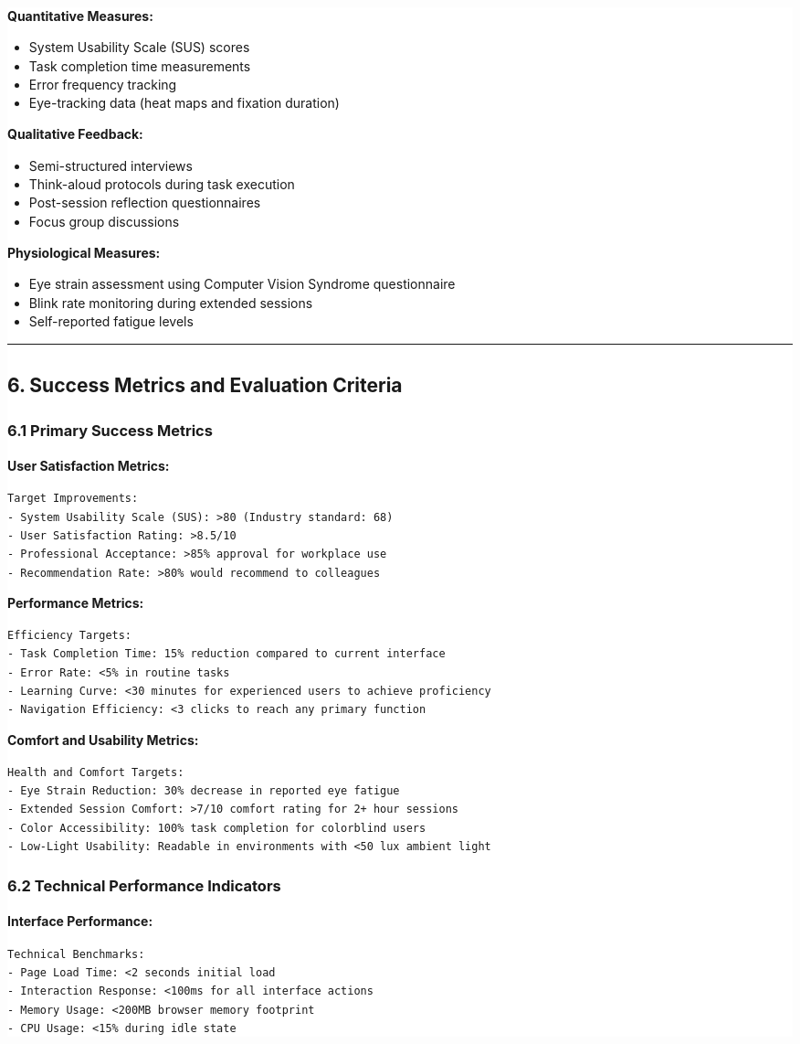 **Quantitative Measures:**
- System Usability Scale (SUS) scores
- Task completion time measurements
- Error frequency tracking
- Eye-tracking data (heat maps and fixation duration)

**Qualitative Feedback:**
- Semi-structured interviews
- Think-aloud protocols during task execution
- Post-session reflection questionnaires
- Focus group discussions

**Physiological Measures:**
- Eye strain assessment using Computer Vision Syndrome questionnaire
- Blink rate monitoring during extended sessions
- Self-reported fatigue levels

---

## 6. Success Metrics and Evaluation Criteria

### 6.1 Primary Success Metrics

**User Satisfaction Metrics:**
```
Target Improvements:
- System Usability Scale (SUS): >80 (Industry standard: 68)
- User Satisfaction Rating: >8.5/10
- Professional Acceptance: >85% approval for workplace use
- Recommendation Rate: >80% would recommend to colleagues
```

**Performance Metrics:**
```
Efficiency Targets:
- Task Completion Time: 15% reduction compared to current interface
- Error Rate: <5% in routine tasks
- Learning Curve: <30 minutes for experienced users to achieve proficiency
- Navigation Efficiency: <3 clicks to reach any primary function
```

**Comfort and Usability Metrics:**
```
Health and Comfort Targets:
- Eye Strain Reduction: 30% decrease in reported eye fatigue
- Extended Session Comfort: >7/10 comfort rating for 2+ hour sessions
- Color Accessibility: 100% task completion for colorblind users
- Low-Light Usability: Readable in environments with <50 lux ambient light
```

### 6.2 Technical Performance Indicators

**Interface Performance:**
```
Technical Benchmarks:
- Page Load Time: <2 seconds initial load
- Interaction Response: <100ms for all interface actions
- Memory Usage: <200MB browser memory footprint
- CPU Usage: <15% during idle state
```
